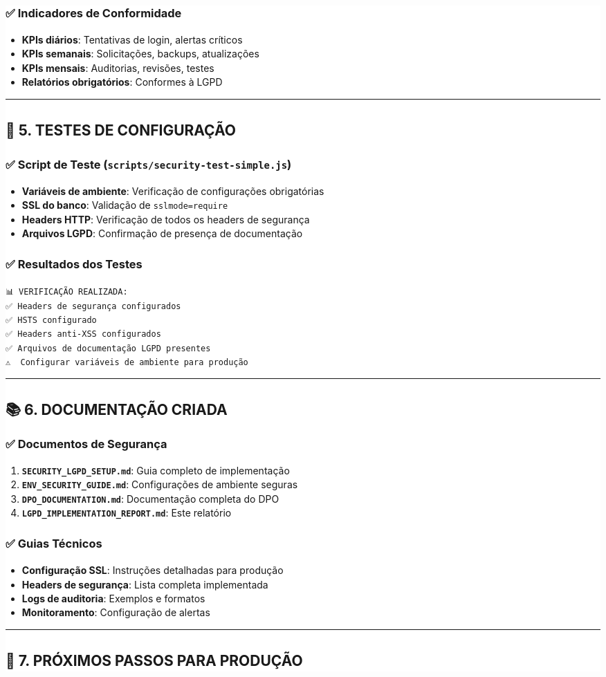 ### ✅ Indicadores de Conformidade

- **KPIs diários**: Tentativas de login, alertas críticos
- **KPIs semanais**: Solicitações, backups, atualizações
- **KPIs mensais**: Auditorias, revisões, testes
- **Relatórios obrigatórios**: Conformes à LGPD

---

## 🧪 **5. TESTES DE CONFIGURAÇÃO**

### ✅ Script de Teste (`scripts/security-test-simple.js`)

- **Variáveis de ambiente**: Verificação de configurações obrigatórias
- **SSL do banco**: Validação de `sslmode=require`
- **Headers HTTP**: Verificação de todos os headers de segurança
- **Arquivos LGPD**: Confirmação de presença de documentação

### ✅ Resultados dos Testes

```
📊 VERIFICAÇÃO REALIZADA:
✅ Headers de segurança configurados
✅ HSTS configurado
✅ Headers anti-XSS configurados
✅ Arquivos de documentação LGPD presentes
⚠️  Configurar variáveis de ambiente para produção
```

---

## 📚 **6. DOCUMENTAÇÃO CRIADA**

### ✅ Documentos de Segurança

1. **`SECURITY_LGPD_SETUP.md`**: Guia completo de implementação
2. **`ENV_SECURITY_GUIDE.md`**: Configurações de ambiente seguras
3. **`DPO_DOCUMENTATION.md`**: Documentação completa do DPO
4. **`LGPD_IMPLEMENTATION_REPORT.md`**: Este relatório

### ✅ Guias Técnicos

- **Configuração SSL**: Instruções detalhadas para produção
- **Headers de segurança**: Lista completa implementada
- **Logs de auditoria**: Exemplos e formatos
- **Monitoramento**: Configuração de alertas

---

## 🚀 **7. PRÓXIMOS PASSOS PARA PRODUÇÃO**
